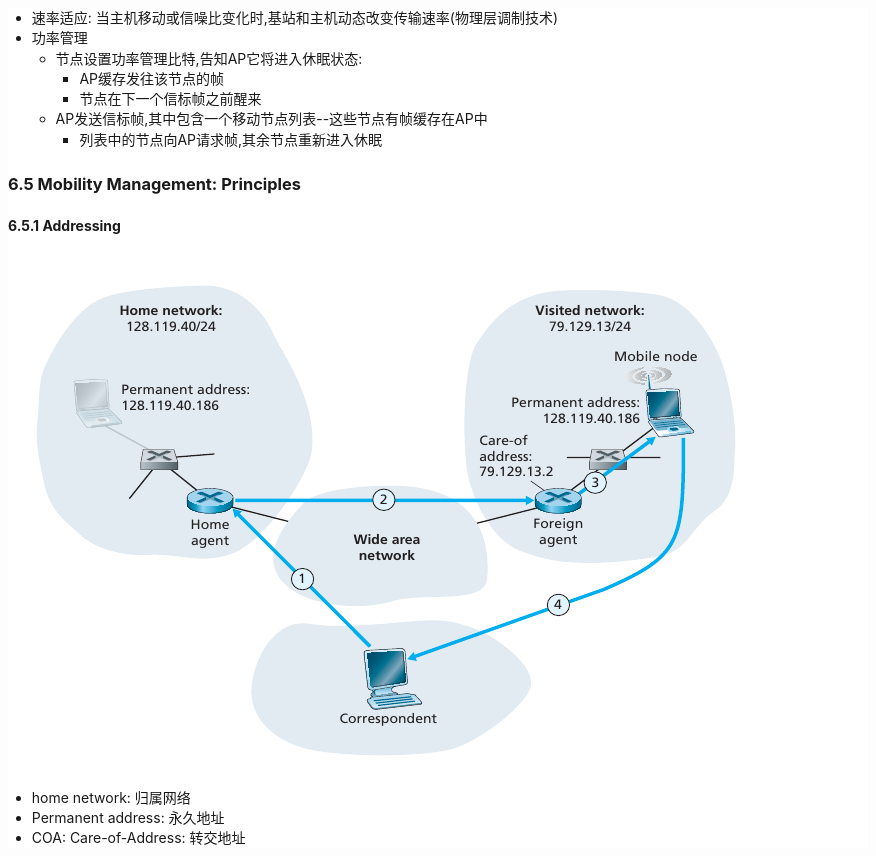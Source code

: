 - 速率适应: 当主机移动或信噪比变化时,基站和主机动态改变传输速率(物理层调制技术)
- 功率管理
  - 节点设置功率管理比特,告知AP它将进入休眠状态:
    - AP缓存发往该节点的帧
    - 节点在下一个信标帧之前醒来
  - AP发送信标帧,其中包含一个移动节点列表--这些节点有帧缓存在AP中
    -  列表中的节点向AP请求帧,其余节点重新进入休眠

### 6.5 Mobility Management: Principles

#### 6.5.1 Addressing

![1546749027184](README/1546749027184.png)

- home network: 归属网络
- Permanent address: 永久地址
- COA: Care-of-Address: 转交地址
